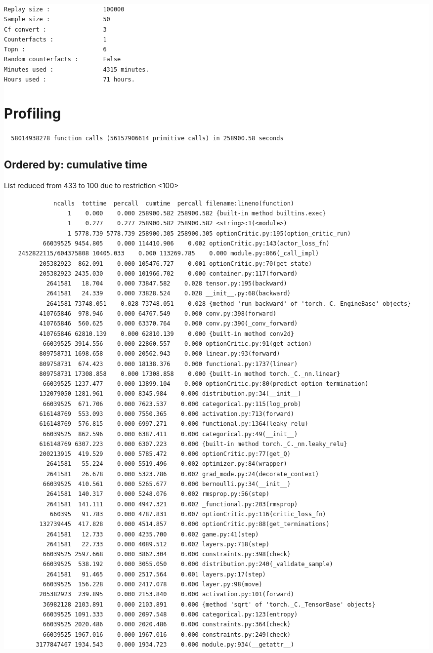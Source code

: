     Replay size :               100000
    Sample size :               50
    Cf convert :                3
    Counterfacts :              1
    Topn :                      6
    Random counterfacts :       False
    Minutes used :              4315 minutes.
    Hours used :                71 hours.

# Profiling


      58014938278 function calls (56157906614 primitive calls) in 258900.58 seconds

##    Ordered by: cumulative time
   List reduced from 433 to 100 due to restriction <100>

                  ncalls  tottime  percall  cumtime  percall filename:lineno(function)
                      1    0.000    0.000 258900.582 258900.582 {built-in method builtins.exec}
                      1    0.277    0.277 258900.582 258900.582 <string>:1(<module>)
                      1 5778.739 5778.739 258900.305 258900.305 optionCritic.py:195(option_critic_run)
               66039525 9454.805    0.000 114410.906    0.002 optionCritic.py:143(actor_loss_fn)
        2452822115/604375808 10405.033    0.000 113269.785    0.000 module.py:866(_call_impl)
              205382923  862.091    0.000 105476.727    0.001 optionCritic.py:70(get_state)
              205382923 2435.030    0.000 101966.702    0.000 container.py:117(forward)
                2641581   18.704    0.000 73847.582    0.028 tensor.py:195(backward)
                2641581   24.339    0.000 73828.524    0.028 __init__.py:68(backward)
                2641581 73748.051    0.028 73748.051    0.028 {method 'run_backward' of 'torch._C._EngineBase' objects}
              410765846  978.946    0.000 64767.549    0.000 conv.py:398(forward)
              410765846  560.625    0.000 63370.764    0.000 conv.py:390(_conv_forward)
              410765846 62810.139    0.000 62810.139    0.000 {built-in method conv2d}
               66039525 3914.556    0.000 22860.557    0.000 optionCritic.py:91(get_action)
              809758731 1698.658    0.000 20562.943    0.000 linear.py:93(forward)
              809758731  674.423    0.000 18138.376    0.000 functional.py:1737(linear)
              809758731 17308.858    0.000 17308.858    0.000 {built-in method torch._C._nn.linear}
               66039525 1237.477    0.000 13899.104    0.000 optionCritic.py:80(predict_option_termination)
              132079050 1281.961    0.000 8345.984    0.000 distribution.py:34(__init__)
               66039525  671.706    0.000 7623.537    0.000 categorical.py:115(log_prob)
              616148769  553.093    0.000 7550.365    0.000 activation.py:713(forward)
              616148769  576.815    0.000 6997.271    0.000 functional.py:1364(leaky_relu)
               66039525  862.596    0.000 6387.411    0.000 categorical.py:49(__init__)
              616148769 6307.223    0.000 6307.223    0.000 {built-in method torch._C._nn.leaky_relu}
              200213915  419.529    0.000 5785.472    0.000 optionCritic.py:77(get_Q)
                2641581   55.224    0.000 5519.496    0.002 optimizer.py:84(wrapper)
                2641581   26.678    0.000 5323.786    0.002 grad_mode.py:24(decorate_context)
               66039525  410.561    0.000 5265.677    0.000 bernoulli.py:34(__init__)
                2641581  140.317    0.000 5248.076    0.002 rmsprop.py:56(step)
                2641581  141.111    0.000 4947.321    0.002 _functional.py:203(rmsprop)
                 660395   91.783    0.000 4787.831    0.007 optionCritic.py:116(critic_loss_fn)
              132739445  417.828    0.000 4514.857    0.000 optionCritic.py:88(get_terminations)
                2641581   12.733    0.000 4235.700    0.002 game.py:41(step)
                2641581   22.733    0.000 4089.512    0.002 layers.py:718(step)
               66039525 2597.668    0.000 3862.304    0.000 constraints.py:398(check)
               66039525  538.192    0.000 3055.050    0.000 distribution.py:240(_validate_sample)
                2641581   91.465    0.000 2517.564    0.001 layers.py:17(step)
               66039525  156.228    0.000 2417.078    0.000 layer.py:98(move)
              205382923  239.895    0.000 2153.840    0.000 activation.py:101(forward)
               36982128 2103.891    0.000 2103.891    0.000 {method 'sqrt' of 'torch._C._TensorBase' objects}
               66039525 1091.333    0.000 2097.548    0.000 categorical.py:123(entropy)
               66039525 2020.486    0.000 2020.486    0.000 constraints.py:364(check)
               66039525 1967.016    0.000 1967.016    0.000 constraints.py:249(check)
             3177847467 1934.543    0.000 1934.723    0.000 module.py:934(__getattr__)